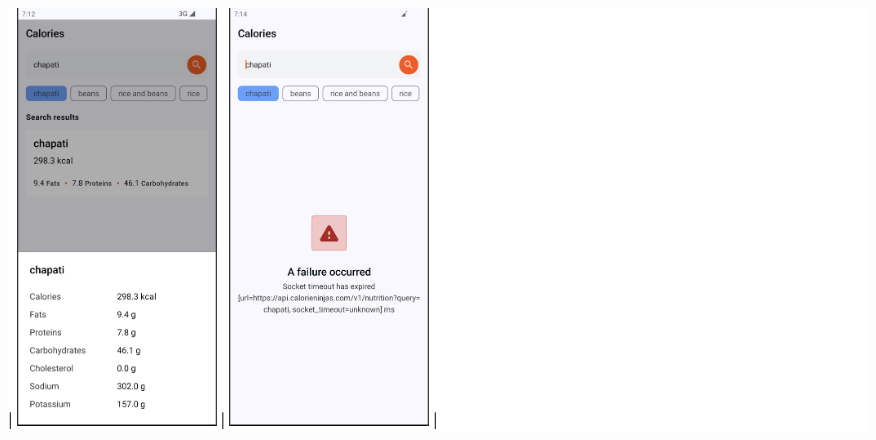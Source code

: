 | <img src="screenshots/ui/details.png" width="200" alt="Food details"> | <img src="screenshots/ui/error_state.png" width="200" alt="Error state"> |